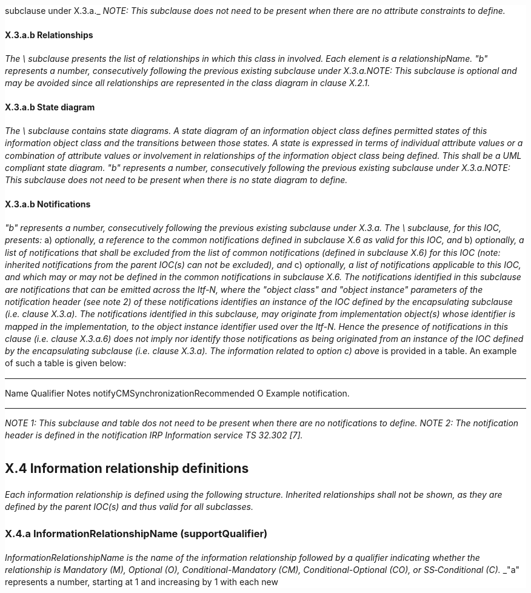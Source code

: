 subclause under X.3.a._
_NOTE: This subclause does not need to be present when there are no attribute
constraints to define._
#### X.3.a.b Relationships
_The \  subclause presents the list of relationships in which
this class in involved. Each element is a relationshipName._
_\"b\" represents a number, consecutively following the previous existing
subclause under X.3.a.NOTE: This subclause is optional and may be avoided
since all relationships are represented in the class diagram in clause X.2.1._
#### X.3.a.b State diagram
_The \  subclause contains state diagrams. A state diagram of
an information object class defines permitted states of this information
object class and the transitions between those states. A state is expressed in
terms of individual attribute values or a combination of attribute values or
involvement in relationships of the information object class being defined.
This shall be a UML compliant state diagram._
_\"b\" represents a number, consecutively following the previous existing
subclause under X.3.a.NOTE: This subclause does not need to be present when
there is no state diagram to define._
#### X.3.a.b Notifications
_\"b\" represents a number, consecutively following the previous existing
subclause under X.3.a._
_The \  subclause, for this IOC, presents:_
a) _optionally, a reference to the common notifications defined in subclause
X.6 as valid for this IOC, and_
b) _optionally, a list of notifications that shall be excluded from the list
of common notifications (defined in subclause X.6) for this IOC (note:
inherited notifications from the parent IOC(s) can not be excluded), and_
c) _optionally, a list of notifications applicable to this IOC, and which may
or may not be defined in the common notifications in subclause X.6._
_The notifications identified in this subclause are notifications that can be
emitted across the Itf-N, where the \"object class\" and \"object instance\"
parameters of the notification header (see note 2) of these notifications
identifies an instance of the IOC defined by the encapsulating subclause (i.e.
clause X.3.a)._
_The notifications identified in this subclause, may originate from
implementation object(s) whose identifier is mapped in the implementation, to
the object instance identifier used over the Itf-N. Hence the presence of
notifications in this clause (i.e. clause X.3.a.6) does not imply nor identify
those notifications as being originated from an instance of the IOC defined by
the encapsulating subclause (i.e. clause X.3.a)._
_The information related to option c) above_ is provided in a table. An
example of such a table is given below:
* * *
Name Qualifier Notes notifyCMSynchronizationRecommended O Example
notification.
* * *
_NOTE 1: This subclause and table dos not need to be present when there are no
notifications to define._
_NOTE 2: The notification header is defined in the notification IRP
Information service TS 32.302 [7]._
## X.4 Information relationship definitions
_Each information relationship is defined using the following structure._
_Inherited relationships shall not be shown, as they are defined by the parent
IOC(s) and thus valid for all subclasses._
### X.4.a InformationRelationshipName (supportQualifier)
_InformationRelationshipName is the name of the information relationship
followed by a qualifier indicating whether the relationship is Mandatory (M),
Optional (O), Conditional-Mandatory (CM), Conditional-Optional (CO), or
SS‑Conditional (C)._
_\"a\" represents a number, starting at 1 and increasing by 1 with each new